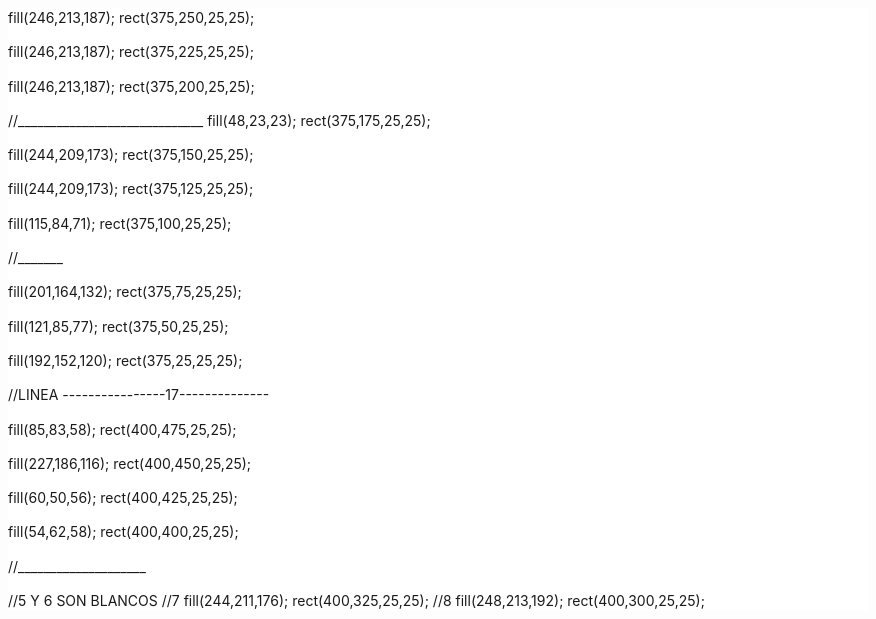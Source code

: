 fill(246,213,187);
rect(375,250,25,25);

fill(246,213,187);
rect(375,225,25,25);

fill(246,213,187);
rect(375,200,25,25);

//_____________________________
fill(48,23,23);
rect(375,175,25,25);

fill(244,209,173);
rect(375,150,25,25);

fill(244,209,173);
rect(375,125,25,25);

fill(115,84,71);
rect(375,100,25,25);

//_______

fill(201,164,132);
rect(375,75,25,25);

fill(121,85,77);
rect(375,50,25,25);

fill(192,152,120);
rect(375,25,25,25);



//LINEA ----------------17--------------


fill(85,83,58);
rect(400,475,25,25);


fill(227,186,116);
rect(400,450,25,25);

fill(60,50,56);
rect(400,425,25,25);

fill(54,62,58);
rect(400,400,25,25);

//____________________

//5 Y 6 SON BLANCOS 
//7
fill(244,211,176);
rect(400,325,25,25);
//8
fill(248,213,192);
rect(400,300,25,25);
